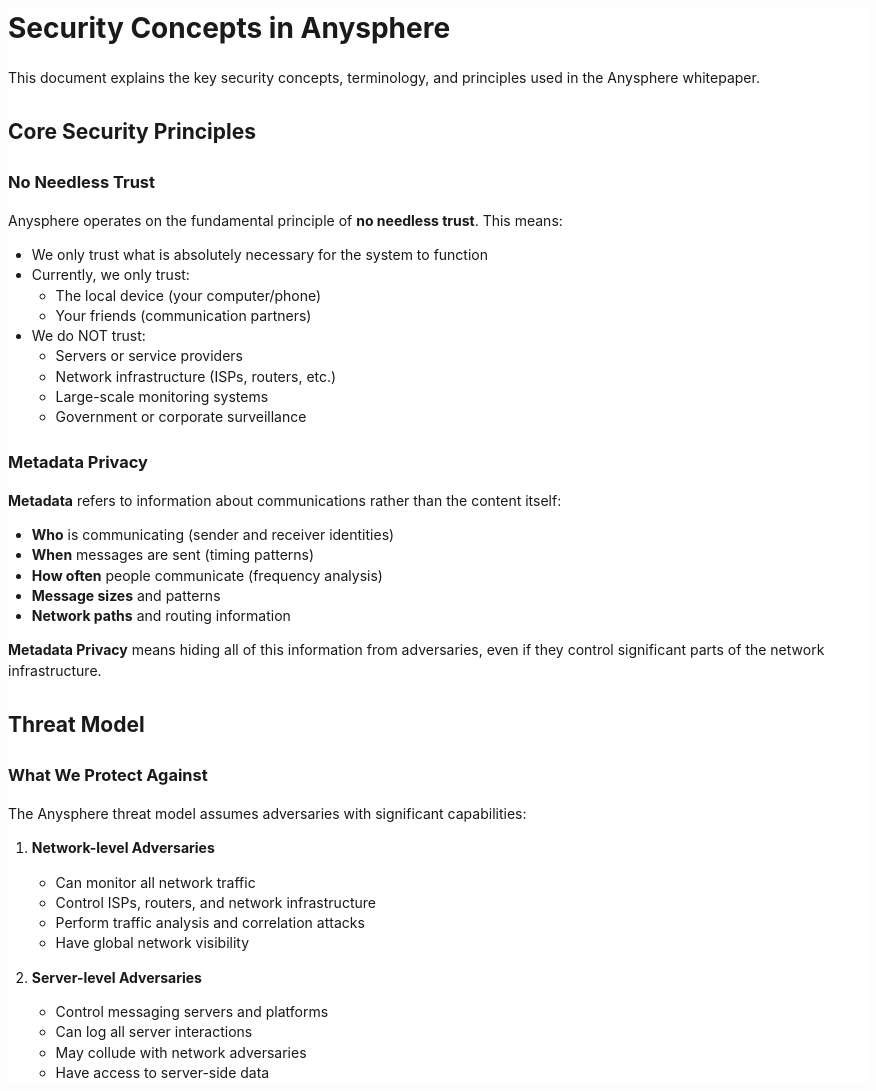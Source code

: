 # Security Concepts in Anysphere

This document explains the key security concepts, terminology, and principles used in the Anysphere whitepaper.

## Core Security Principles

### No Needless Trust

Anysphere operates on the fundamental principle of **no needless trust**. This means:

- We only trust what is absolutely necessary for the system to function
- Currently, we only trust:
  - The local device (your computer/phone)
  - Your friends (communication partners)
- We do NOT trust:
  - Servers or service providers
  - Network infrastructure (ISPs, routers, etc.)
  - Large-scale monitoring systems
  - Government or corporate surveillance

### Metadata Privacy

**Metadata** refers to information about communications rather than the content itself:

- **Who** is communicating (sender and receiver identities)
- **When** messages are sent (timing patterns)
- **How often** people communicate (frequency analysis)
- **Message sizes** and patterns
- **Network paths** and routing information

**Metadata Privacy** means hiding all of this information from adversaries, even if they control significant parts of the network infrastructure.

## Threat Model

### What We Protect Against

The Anysphere threat model assumes adversaries with significant capabilities:

1. **Network-level Adversaries**
   - Can monitor all network traffic
   - Control ISPs, routers, and network infrastructure
   - Perform traffic analysis and correlation attacks
   - Have global network visibility

2. **Server-level Adversaries**
   - Control messaging servers and platforms
   - Can log all server interactions
   - May collude with network adversaries
   - Have access to server-side data
